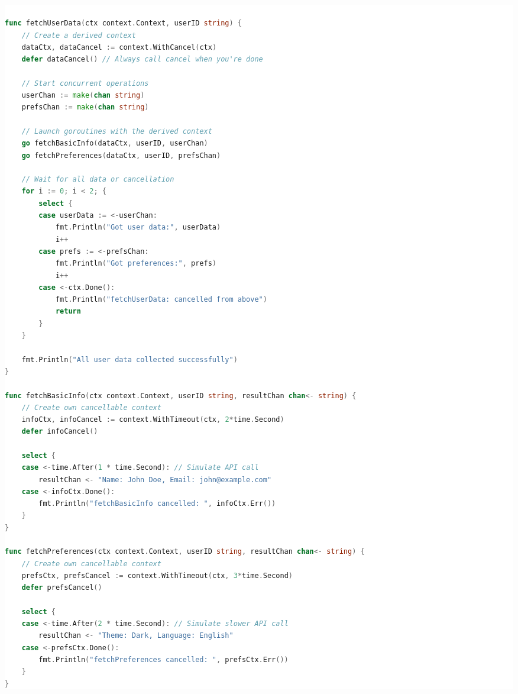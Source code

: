 ```go

func fetchUserData(ctx context.Context, userID string) {
    // Create a derived context
    dataCtx, dataCancel := context.WithCancel(ctx)
    defer dataCancel() // Always call cancel when you're done
  
    // Start concurrent operations
    userChan := make(chan string)
    prefsChan := make(chan string)
  
    // Launch goroutines with the derived context
    go fetchBasicInfo(dataCtx, userID, userChan)
    go fetchPreferences(dataCtx, userID, prefsChan)
  
    // Wait for all data or cancellation
    for i := 0; i < 2; {
        select {
        case userData := <-userChan:
            fmt.Println("Got user data:", userData)
            i++
        case prefs := <-prefsChan:
            fmt.Println("Got preferences:", prefs)
            i++
        case <-ctx.Done():
            fmt.Println("fetchUserData: cancelled from above")
            return
        }
    }
  
    fmt.Println("All user data collected successfully")
}

func fetchBasicInfo(ctx context.Context, userID string, resultChan chan<- string) {
    // Create own cancellable context
    infoCtx, infoCancel := context.WithTimeout(ctx, 2*time.Second)
    defer infoCancel()
  
    select {
    case <-time.After(1 * time.Second): // Simulate API call
        resultChan <- "Name: John Doe, Email: john@example.com"
    case <-infoCtx.Done():
        fmt.Println("fetchBasicInfo cancelled: ", infoCtx.Err())
    }
}

func fetchPreferences(ctx context.Context, userID string, resultChan chan<- string) {
    // Create own cancellable context
    prefsCtx, prefsCancel := context.WithTimeout(ctx, 3*time.Second)
    defer prefsCancel()
  
    select {
    case <-time.After(2 * time.Second): // Simulate slower API call
        resultChan <- "Theme: Dark, Language: English"
    case <-prefsCtx.Done():
        fmt.Println("fetchPreferences cancelled: ", prefsCtx.Err())
    }
}
```
